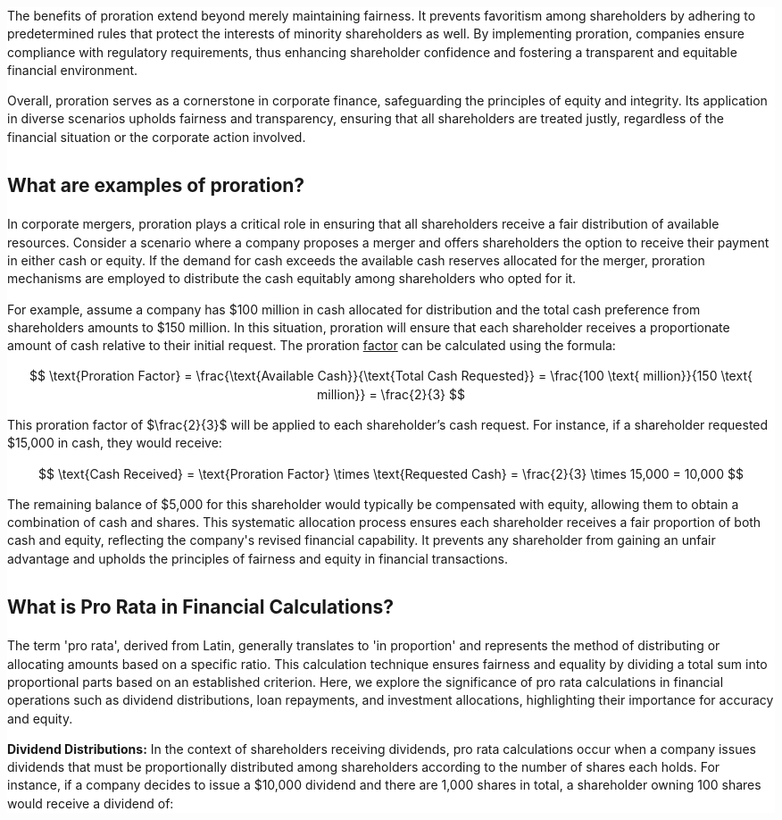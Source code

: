 The benefits of proration extend beyond merely maintaining fairness. It prevents favoritism among shareholders by adhering to predetermined rules that protect the interests of minority shareholders as well. By implementing proration, companies ensure compliance with regulatory requirements, thus enhancing shareholder confidence and fostering a transparent and equitable financial environment.

Overall, proration serves as a cornerstone in corporate finance, safeguarding the principles of equity and integrity. Its application in diverse scenarios upholds fairness and transparency, ensuring that all shareholders are treated justly, regardless of the financial situation or the corporate action involved.

## What are examples of proration?

In corporate mergers, proration plays a critical role in ensuring that all shareholders receive a fair distribution of available resources. Consider a scenario where a company proposes a merger and offers shareholders the option to receive their payment in either cash or equity. If the demand for cash exceeds the available cash reserves allocated for the merger, proration mechanisms are employed to distribute the cash equitably among shareholders who opted for it.

For example, assume a company has $100 million in cash allocated for distribution and the total cash preference from shareholders amounts to $150 million. In this situation, proration will ensure that each shareholder receives a proportionate amount of cash relative to their initial request. The proration [factor](/wiki/factor-investing) can be calculated using the formula:

$$
\text{Proration Factor} = \frac{\text{Available Cash}}{\text{Total Cash Requested}} = \frac{100 \text{ million}}{150 \text{ million}} = \frac{2}{3}
$$

This proration factor of $\frac{2}{3}$ will be applied to each shareholder’s cash request. For instance, if a shareholder requested $15,000 in cash, they would receive:

$$
\text{Cash Received} = \text{Proration Factor} \times \text{Requested Cash} = \frac{2}{3} \times 15,000 = 10,000
$$

The remaining balance of $5,000 for this shareholder would typically be compensated with equity, allowing them to obtain a combination of cash and shares. This systematic allocation process ensures each shareholder receives a fair proportion of both cash and equity, reflecting the company's revised financial capability. It prevents any shareholder from gaining an unfair advantage and upholds the principles of fairness and equity in financial transactions.

## What is Pro Rata in Financial Calculations?

The term 'pro rata', derived from Latin, generally translates to 'in proportion' and represents the method of distributing or allocating amounts based on a specific ratio. This calculation technique ensures fairness and equality by dividing a total sum into proportional parts based on an established criterion. Here, we explore the significance of pro rata calculations in financial operations such as dividend distributions, loan repayments, and investment allocations, highlighting their importance for accuracy and equity.

**Dividend Distributions:** In the context of shareholders receiving dividends, pro rata calculations occur when a company issues dividends that must be proportionally distributed among shareholders according to the number of shares each holds. For instance, if a company decides to issue a $10,000 dividend and there are 1,000 shares in total, a shareholder owning 100 shares would receive a dividend of:
